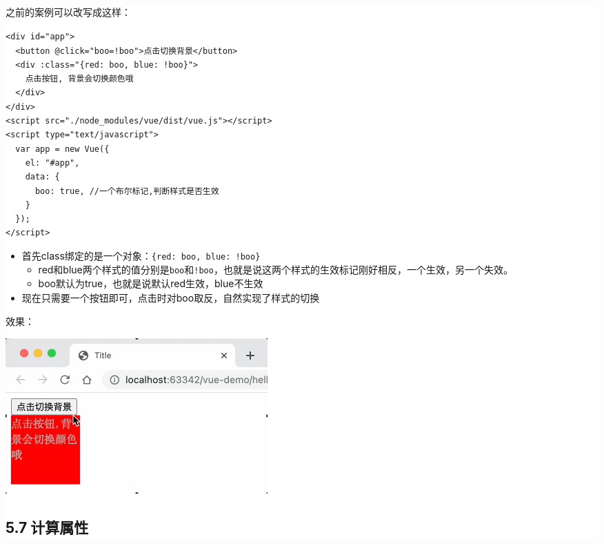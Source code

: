之前的案例可以改写成这样：

```vue
<div id="app">
  <button @click="boo=!boo">点击切换背景</button>
  <div :class="{red: boo, blue: !boo}">
    点击按钮, 背景会切换颜色哦
  </div>
</div>
<script src="./node_modules/vue/dist/vue.js"></script>
<script type="text/javascript">
  var app = new Vue({
    el: "#app",
    data: {
      boo: true, //一个布尔标记,判断样式是否生效
    }
  });
</script>
```

- 首先class绑定的是一个对象：`{red: boo, blue: !boo}`
  - red和blue两个样式的值分别是`boo`和`!boo`，也就是说这两个样式的生效标记刚好相反，一个生效，另一个失效。
  - boo默认为true，也就是说默认red生效，blue不生效
- 现在只需要一个按钮即可，点击时对boo取反，自然实现了样式的切换

效果：

<img src="img/52.v-bind绑定class特殊用法.gif" alt="52.v-bind绑定class特殊用法" style="zoom:50%;" /> 

## 5.7 计算属性
